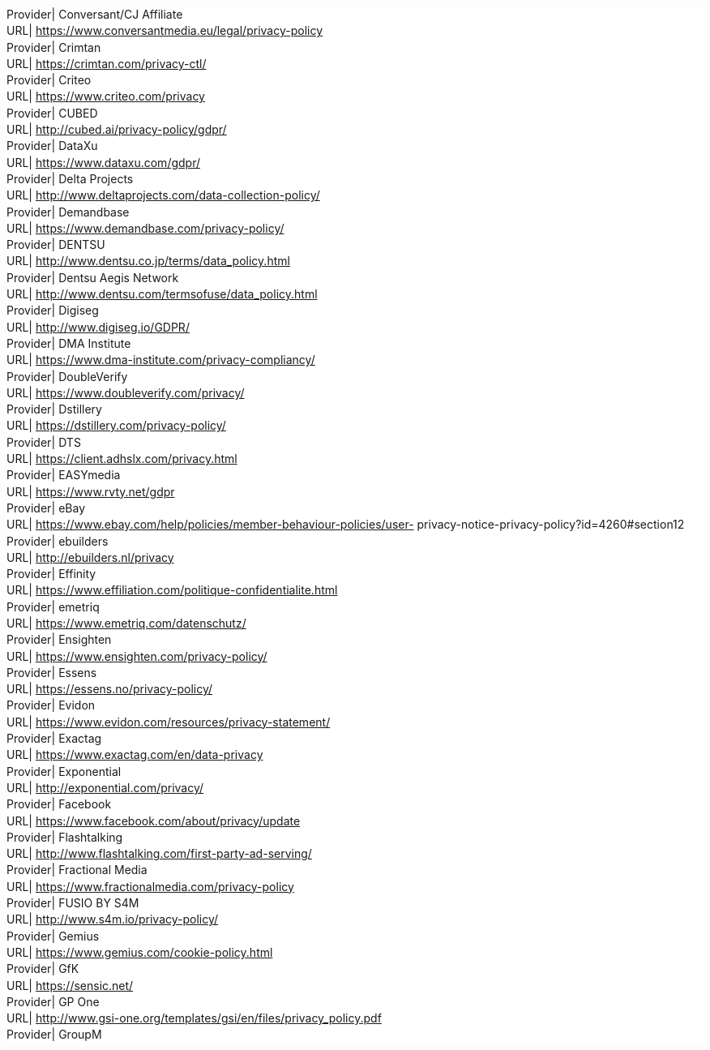 Provider| Conversant/CJ Affiliate  
URL| https://www.conversantmedia.eu/legal/privacy-policy  
Provider| Crimtan  
URL| https://crimtan.com/privacy-ctl/  
Provider| Criteo  
URL| https://www.criteo.com/privacy  
Provider| CUBED  
URL| http://cubed.ai/privacy-policy/gdpr/  
Provider| DataXu  
URL| https://www.dataxu.com/gdpr/  
Provider| Delta Projects  
URL| http://www.deltaprojects.com/data-collection-policy/  
Provider| Demandbase  
URL| https://www.demandbase.com/privacy-policy/  
Provider| DENTSU  
URL| http://www.dentsu.co.jp/terms/data_policy.html  
Provider| Dentsu Aegis Network  
URL| http://www.dentsu.com/termsofuse/data_policy.html  
Provider| Digiseg  
URL| http://www.digiseg.io/GDPR/  
Provider| DMA Institute  
URL| https://www.dma-institute.com/privacy-compliancy/  
Provider| DoubleVerify  
URL| https://www.doubleverify.com/privacy/  
Provider| Dstillery  
URL| https://dstillery.com/privacy-policy/  
Provider| DTS  
URL| https://client.adhslx.com/privacy.html  
Provider| EASYmedia  
URL| https://www.rvty.net/gdpr  
Provider| eBay  
URL| https://www.ebay.com/help/policies/member-behaviour-policies/user-
privacy-notice-privacy-policy?id=4260#section12  
Provider| ebuilders  
URL| http://ebuilders.nl/privacy  
Provider| Effinity  
URL| https://www.effiliation.com/politique-confidentialite.html  
Provider| emetriq  
URL| https://www.emetriq.com/datenschutz/  
Provider| Ensighten  
URL| https://www.ensighten.com/privacy-policy/  
Provider| Essens  
URL| https://essens.no/privacy-policy/  
Provider| Evidon  
URL| https://www.evidon.com/resources/privacy-statement/  
Provider| Exactag  
URL| https://www.exactag.com/en/data-privacy  
Provider| Exponential  
URL| http://exponential.com/privacy/  
Provider| Facebook  
URL| https://www.facebook.com/about/privacy/update  
Provider| Flashtalking  
URL| http://www.flashtalking.com/first-party-ad-serving/  
Provider| Fractional Media  
URL| https://www.fractionalmedia.com/privacy-policy  
Provider| FUSIO BY S4M  
URL| http://www.s4m.io/privacy-policy/  
Provider| Gemius  
URL| https://www.gemius.com/cookie-policy.html  
Provider| GfK  
URL| https://sensic.net/  
Provider| GP One  
URL| http://www.gsi-one.org/templates/gsi/en/files/privacy_policy.pdf  
Provider| GroupM  